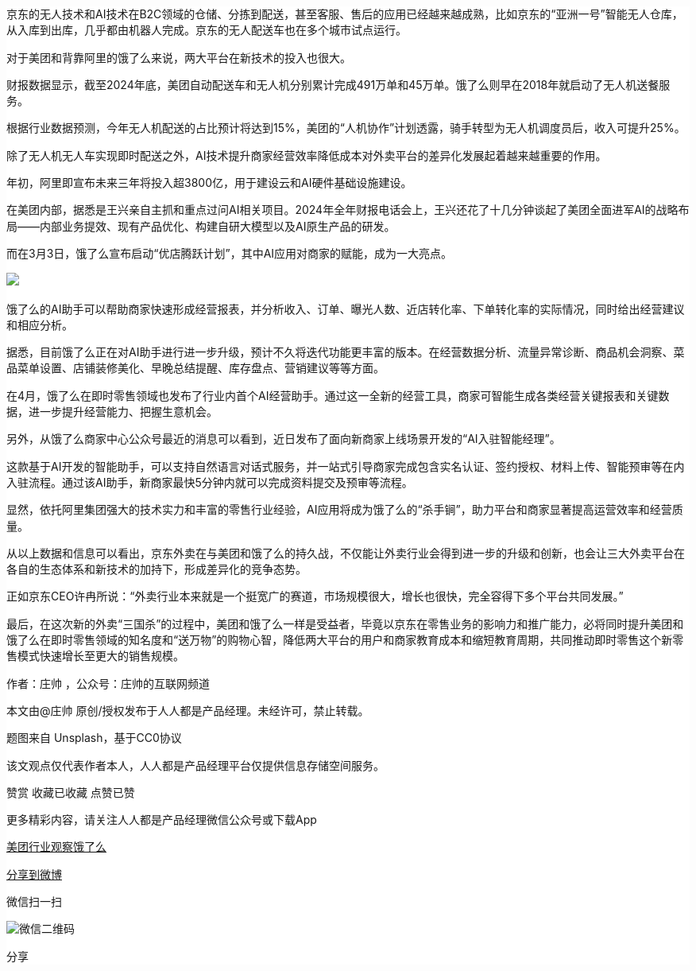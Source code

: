 京东的无人技术和AI技术在B2C领域的仓储、分拣到配送，甚至客服、售后的应用已经越来越成熟，比如京东的“亚洲一号”智能无人仓库，从入库到出库，几乎都由机器人完成。京东的无人配送车也在多个城市试点运行。

对于美团和背靠阿里的饿了么来说，两大平台在新技术的投入也很大。

财报数据显示，截至2024年底，美团自动配送车和无人机分别累计完成491万单和45万单。饿了么则早在2018年就启动了无人机送餐服务。

根据行业数据预测，今年无人机配送的占比预计将达到15%，美团的“人机协作”计划透露，骑手转型为无人机调度员后，收入可提升25%。

除了无人机无人车实现即时配送之外，AI技术提升商家经营效率降低成本对外卖平台的差异化发展起着越来越重要的作用。

年初，阿里即宣布未来三年将投入超3800亿，用于建设云和AI硬件基础设施建设。

在美团内部，据悉是王兴亲自主抓和重点过问AI相关项目。2024年全年财报电话会上，王兴还花了十几分钟谈起了美团全面进军AI的战略布局——内部业务提效、现有产品优化、构建自研大模型以及AI原生产品的研发。

而在3月3日，饿了么宣布启动“优店腾跃计划”，其中AI应用对商家的赋能，成为一大亮点。

![](https://image.woshipm.com/wp-files/2025/04/VNdWNVsMhopcTdGVUEEU.jpeg)

饿了么的AI助手可以帮助商家快速形成经营报表，并分析收入、订单、曝光人数、近店转化率、下单转化率的实际情况，同时给出经营建议和相应分析。

据悉，目前饿了么正在对AI助手进行进一步升级，预计不久将迭代功能更丰富的版本。在经营数据分析、流量异常诊断、商品机会洞察、菜品菜单设置、店铺装修美化、早晚总结提醒、库存盘点、营销建议等等方面。

在4月，饿了么在即时零售领域也发布了行业内首个AI经营助手。通过这一全新的经营工具，商家可智能生成各类经营关键报表和关键数据，进一步提升经营能力、把握生意机会。

另外，从饿了么商家中心公众号最近的消息可以看到，近日发布了面向新商家上线场景开发的“AI入驻智能经理”。

这款基于AI开发的智能助手，可以支持自然语言对话式服务，并一站式引导商家完成包含实名认证、签约授权、材料上传、智能预审等在内入驻流程。通过该AI助手，新商家最快5分钟内就可以完成资料提交及预审等流程。

显然，依托阿里集团强大的技术实力和丰富的零售行业经验，AI应用将成为饿了么的“杀手锏”，助力平台和商家显著提高运营效率和经营质量。

从以上数据和信息可以看出，京东外卖在与美团和饿了么的持久战，不仅能让外卖行业会得到进一步的升级和创新，也会让三大外卖平台在各自的生态体系和新技术的加持下，形成差异化的竞争态势。

正如京东CEO许冉所说：“外卖行业本来就是一个挺宽广的赛道，市场规模很大，增长也很快，完全容得下多个平台共同发展。”

最后，在这次新的外卖“三国杀”的过程中，美团和饿了么一样是受益者，毕竟以京东在零售业务的影响力和推广能力，必将同时提升美团和饿了么在即时零售领域的知名度和“送万物”的购物心智，降低两大平台的用户和商家教育成本和缩短教育周期，共同推动即时零售这个新零售模式快速增长至更大的销售规模。

作者：庄帅 ，公众号：庄帅的互联网频道

本文由@庄帅 原创/授权发布于人人都是产品经理。未经许可，禁止转载。

题图来自 Unsplash，基于CC0协议

该文观点仅代表作者本人，人人都是产品经理平台仅提供信息存储空间服务。

赞赏 收藏已收藏 点赞已赞

更多精彩内容，请关注人人都是产品经理微信公众号或下载App

[美团](https://www.woshipm.com/tag/%e7%be%8e%e5%9b%a2)[行业观察](https://www.woshipm.com/tag/%e8%a1%8c%e4%b8%9a%e8%a7%82%e5%af%9f)[饿了么](https://www.woshipm.com/tag/%e9%a5%bf%e4%ba%86%e4%b9%88)

[分享到微博](https://service.weibo.com/share/share.php?appkey=2775287854&title=外卖“三国杀”不断上演，美团和饿了么为何难以撼动？&url=https://www.woshipm.com/it/6206840.html&pic=https://image.woshipm.com/2023/04/17/83e03c16-dcf5-11ed-a8f2-00163e0b5ff3.png)

微信扫一扫

![微信二维码](https://api.pwmqr.com/qrcode/create/?url=https://www.woshipm.com/it/6206840.html)

分享